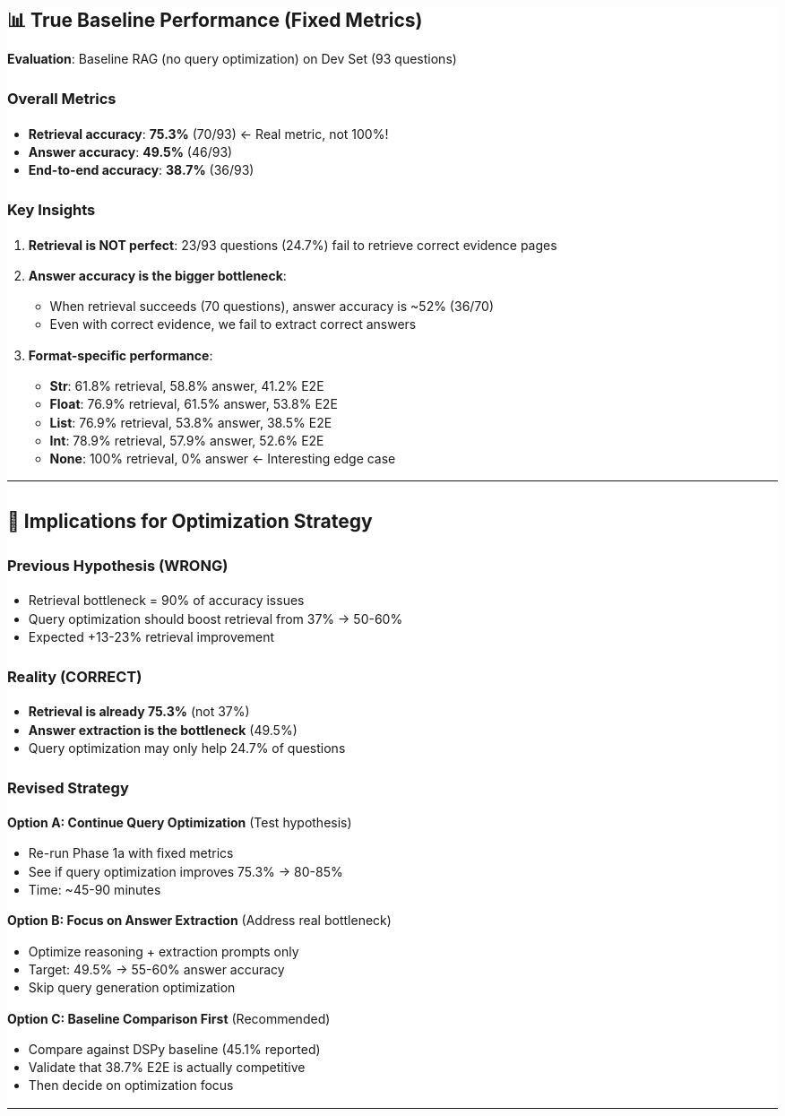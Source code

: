 
## 📊 True Baseline Performance (Fixed Metrics)

**Evaluation**: Baseline RAG (no query optimization) on Dev Set (93 questions)

### Overall Metrics
- **Retrieval accuracy**: **75.3%** (70/93) ← Real metric, not 100%!
- **Answer accuracy**: **49.5%** (46/93)
- **End-to-end accuracy**: **38.7%** (36/93)

### Key Insights

1. **Retrieval is NOT perfect**: 23/93 questions (24.7%) fail to retrieve correct evidence pages

2. **Answer accuracy is the bigger bottleneck**:
   - When retrieval succeeds (70 questions), answer accuracy is ~52% (36/70)
   - Even with correct evidence, we fail to extract correct answers

3. **Format-specific performance**:
   - **Str**: 61.8% retrieval, 58.8% answer, 41.2% E2E
   - **Float**: 76.9% retrieval, 61.5% answer, 53.8% E2E
   - **List**: 76.9% retrieval, 53.8% answer, 38.5% E2E
   - **Int**: 78.9% retrieval, 57.9% answer, 52.6% E2E
   - **None**: 100% retrieval, 0% answer ← Interesting edge case

---

## 🎯 Implications for Optimization Strategy

### Previous Hypothesis (WRONG)
- Retrieval bottleneck = 90% of accuracy issues
- Query optimization should boost retrieval from 37% → 50-60%
- Expected +13-23% retrieval improvement

### Reality (CORRECT)
- **Retrieval is already 75.3%** (not 37%)
- **Answer extraction is the bottleneck** (49.5%)
- Query optimization may only help 24.7% of questions

### Revised Strategy

**Option A: Continue Query Optimization** (Test hypothesis)
- Re-run Phase 1a with fixed metrics
- See if query optimization improves 75.3% → 80-85%
- Time: ~45-90 minutes

**Option B: Focus on Answer Extraction** (Address real bottleneck)
- Optimize reasoning + extraction prompts only
- Target: 49.5% → 55-60% answer accuracy
- Skip query generation optimization

**Option C: Baseline Comparison First** (Recommended)
- Compare against DSPy baseline (45.1% reported)
- Validate that 38.7% E2E is actually competitive
- Then decide on optimization focus

---